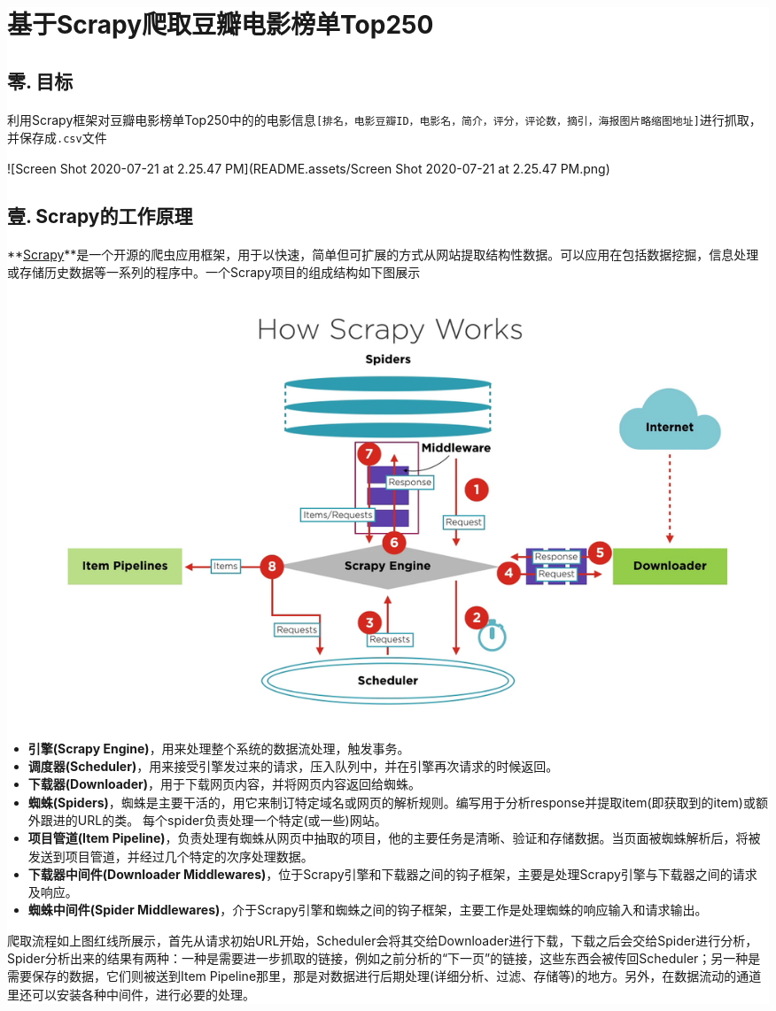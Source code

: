 # 基于Scrapy爬取豆瓣电影榜单Top250

## 零. 目标
利用Scrapy框架对豆瓣电影榜单Top250中的的电影信息`[排名，电影豆瓣ID，电影名，简介，评分，评论数，摘引，海报图片略缩图地址]`进行抓取，并保存成`.csv`文件

![Screen Shot 2020-07-21 at 2.25.47 PM](README.assets/Screen Shot 2020-07-21 at 2.25.47 PM.png)

## 壹. Scrapy的工作原理

**[Scrapy](https://scrapy.org/)**是一个开源的爬虫应用框架，用于以快速，简单但可扩展的方式从网站提取结构性数据。可以应用在包括数据挖掘，信息处理或存储历史数据等一系列的程序中。一个Scrapy项目的组成结构如下图展示

![scrapy-extracting-structured-data-v1](README.assets/scrapy-extracting-structured-data-v1.png)

- **引擎(Scrapy Engine)**，用来处理整个系统的数据流处理，触发事务。
- **调度器(Scheduler)**，用来接受引擎发过来的请求，压入队列中，并在引擎再次请求的时候返回。
- **下载器(Downloader)**，用于下载网页内容，并将网页内容返回给蜘蛛。
- **蜘蛛(Spiders)**，蜘蛛是主要干活的，用它来制订特定域名或网页的解析规则。编写用于分析response并提取item(即获取到的item)或额外跟进的URL的类。 每个spider负责处理一个特定(或一些)网站。
- **项目管道(Item Pipeline)**，负责处理有蜘蛛从网页中抽取的项目，他的主要任务是清晰、验证和存储数据。当页面被蜘蛛解析后，将被发送到项目管道，并经过几个特定的次序处理数据。
- **下载器中间件(Downloader Middlewares)**，位于Scrapy引擎和下载器之间的钩子框架，主要是处理Scrapy引擎与下载器之间的请求及响应。
- **蜘蛛中间件(Spider Middlewares)**，介于Scrapy引擎和蜘蛛之间的钩子框架，主要工作是处理蜘蛛的响应输入和请求输出。

爬取流程如上图红线所展示，首先从请求初始URL开始，Scheduler会将其交给Downloader进行下载，下载之后会交给Spider进行分析，Spider分析出来的结果有两种：一种是需要进一步抓取的链接，例如之前分析的“下一页”的链接，这些东西会被传回Scheduler；另一种是需要保存的数据，它们则被送到Item Pipeline那里，那是对数据进行后期处理(详细分析、过滤、存储等)的地方。另外，在数据流动的通道里还可以安装各种中间件，进行必要的处理。
